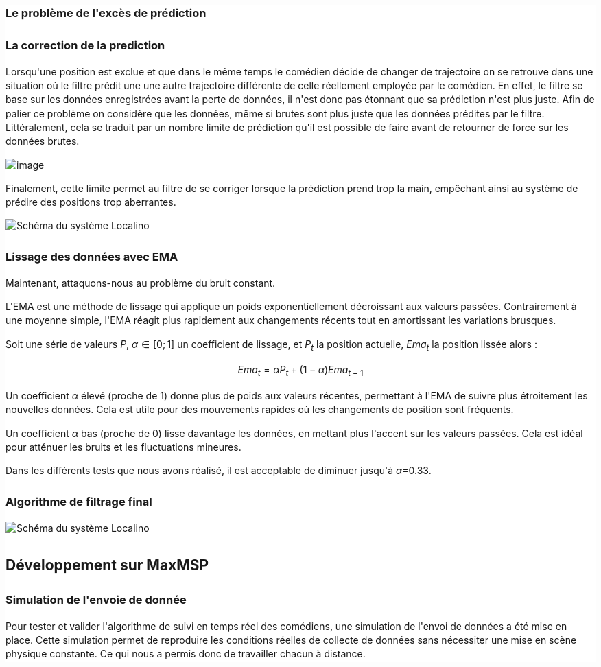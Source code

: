 ### Le problème de l'excès de prédiction

### La correction de la prediction

Lorsqu'une position est exclue et que dans le même temps le comédien décide de changer de trajectoire on se retrouve dans une situation où 
le filtre prédit une une autre trajectoire différente de celle réellement employée par le comédien. En effet, le filtre se base sur les données enregistrées avant la perte de données, il n'est donc pas étonnant que sa prédiction n'est plus juste. Afin de palier ce problème
on considère que les données, même si brutes sont plus juste que les données prédites par le filtre. Littéralement, cela se traduit par un nombre limite de prédiction qu'il est possible de faire avant de retourner de force sur les données brutes.


![image](https://github.com/yaalexse/fia-tracking/assets/125702546/69666843-0539-4aa9-a754-ce9974dd6108)

Finalement, cette limite permet au filtre de se corriger lorsque la prédiction prend trop la main, empêchant ainsi au système de prédire des positions trop aberrantes.

<img src="assets/correction_prediction.gif" alt="Schéma du système Localino" style="display: block; margin-left: auto; margin-right: auto;">

### Lissage des données avec EMA

Maintenant, attaquons-nous au problème du bruit constant.

L'EMA est une méthode de lissage qui applique un poids exponentiellement décroissant aux valeurs passées. Contrairement à une moyenne simple, l'EMA réagit plus rapidement aux changements récents tout en amortissant les variations brusques.

Soit une série de valeurs $P$, $\alpha\in[0;1]$ un coefficient de lissage, et $P_t$ la position actuelle, $Ema_t$ la position lissée alors :

$$ Ema_t = \alpha P_t + (1-\alpha) Ema_{t-1}$$

Un coefficient $\alpha$ élevé (proche de 1) donne plus de poids aux valeurs récentes, permettant à l'EMA de suivre plus étroitement les nouvelles données. Cela est utile pour des mouvements rapides où les changements de position sont fréquents.

Un coefficient $\alpha$ bas (proche de 0) lisse davantage les données, en mettant plus l'accent sur les valeurs passées. Cela est idéal pour atténuer les bruits et les fluctuations mineures.

Dans les différents tests que nous avons réalisé, il est acceptable de diminuer jusqu'à $\alpha$=0.33.


### Algorithme de filtrage final
<img src="assets/algorithme_final.jpeg" alt="Schéma du système Localino" style="display: block; margin-left: auto; margin-right: auto;">


## Développement sur MaxMSP

### Simulation de l'envoie de donnée

Pour tester et valider l'algorithme de suivi en temps réel des comédiens, une simulation de l'envoi de données a été mise en place. Cette simulation permet de reproduire les conditions réelles de collecte de données sans nécessiter une mise en scène physique constante. Ce qui nous a permis donc de travailler chacun à distance.
